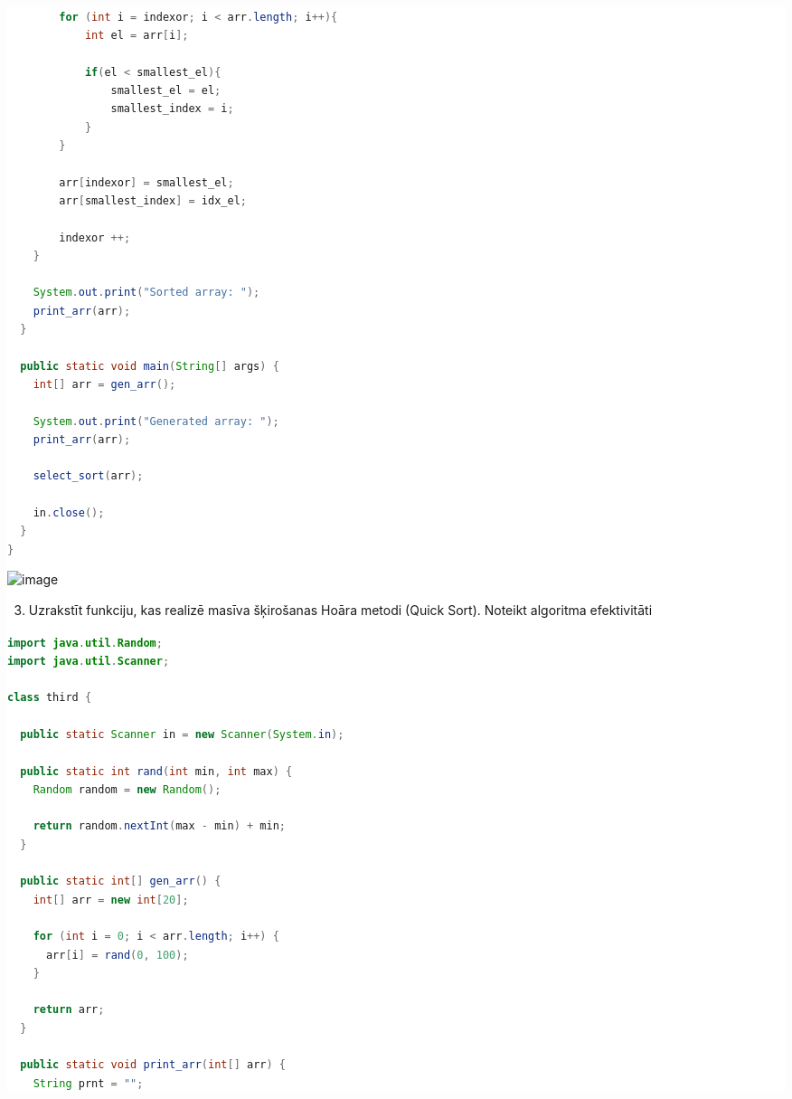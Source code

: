 ```java
        for (int i = indexor; i < arr.length; i++){
            int el = arr[i];

            if(el < smallest_el){
                smallest_el = el;
                smallest_index = i;
            }
        }

        arr[indexor] = smallest_el;
        arr[smallest_index] = idx_el;

        indexor ++;
    }

    System.out.print("Sorted array: ");
    print_arr(arr);
  }

  public static void main(String[] args) {
    int[] arr = gen_arr();

    System.out.print("Generated array: ");
    print_arr(arr);

    select_sort(arr);

    in.close();
  }
}
```

![image](https://user-images.githubusercontent.com/62758448/206890467-bb587f88-9d63-43bc-a31d-2d6f0a439ddc.png)

3. Uzrakstīt funkciju, kas realizē masīva šķirošanas Hoāra metodi (Quick Sort). Noteikt algoritma efektivitāti

```java
import java.util.Random;
import java.util.Scanner;

class third {

  public static Scanner in = new Scanner(System.in);

  public static int rand(int min, int max) {
    Random random = new Random();

    return random.nextInt(max - min) + min;
  }

  public static int[] gen_arr() {
    int[] arr = new int[20];

    for (int i = 0; i < arr.length; i++) {
      arr[i] = rand(0, 100);
    }

    return arr;
  }

  public static void print_arr(int[] arr) {
    String prnt = "";

```